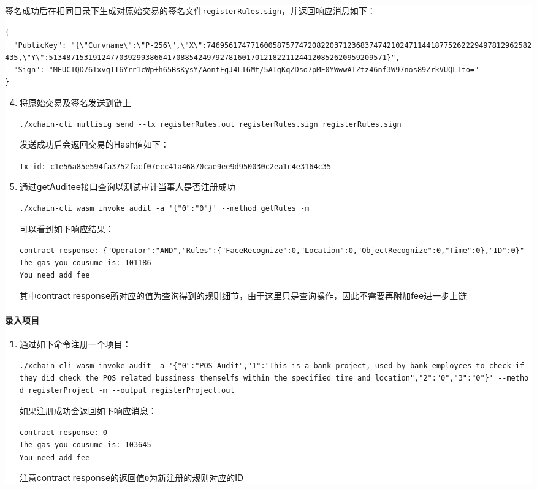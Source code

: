    签名成功后在相同目录下生成对原始交易的签名文件`registerRules.sign`，并返回响应消息如下：

   ```shell
   {
     "PublicKey": "{\"Curvname\":\"P-256\",\"X\":74695617477160058757747208220371236837474210247114418775262229497812962582435,\"Y\":51348715319124770392993866417088542497927816017012182211244120852620959209571}",
     "Sign": "MEUCIQD76TxvgTT6Yrr1cWp+h65BsKysY/AontFgJ4LI6Mt/5AIgKqZDso7pMF0YWwwATZtz46nf3W97nos89ZrkVUQLIto="
   }
   ```

4. 将原始交易及签名发送到链上

   ```shell
   ./xchain-cli multisig send --tx registerRules.out registerRules.sign registerRules.sign
   ```

   发送成功后会返回交易的Hash值如下：

   ```shell
   Tx id: c1e56a85e594fa3752facf07ecc41a46870cae9ee9d950030c2ea1c4e3164c35
   ```

5. 通过getAuditee接口查询以测试审计当事人是否注册成功

   ```shell
   ./xchain-cli wasm invoke audit -a '{"0":"0"}' --method getRules -m
   ```

   可以看到如下响应结果：

   ```shell
   contract response: {"Operator":"AND","Rules":{"FaceRecognize":0,"Location":0,"ObjectRecognize":0,"Time":0},"ID":0}"
   The gas you cousume is: 101186
   You need add fee
   ```

   其中contract response所对应的值为查询得到的规则细节，由于这里只是查询操作，因此不需要再附加fee进一步上链

#### 录入项目

1. 通过如下命令注册一个项目：

   ```shell
   ./xchain-cli wasm invoke audit -a '{"0":"POS Audit","1":"This is a bank project, used by bank employees to check if they did check the POS related bussiness themselfs within the specified time and location","2":"0","3":"0"}' --method registerProject -m --output registerProject.out
   ```

   如果注册成功会返回如下响应消息：

   ```shell
   contract response: 0
   The gas you cousume is: 103645
   You need add fee
   ```

   注意contract response的返回值`0`为新注册的规则对应的ID
